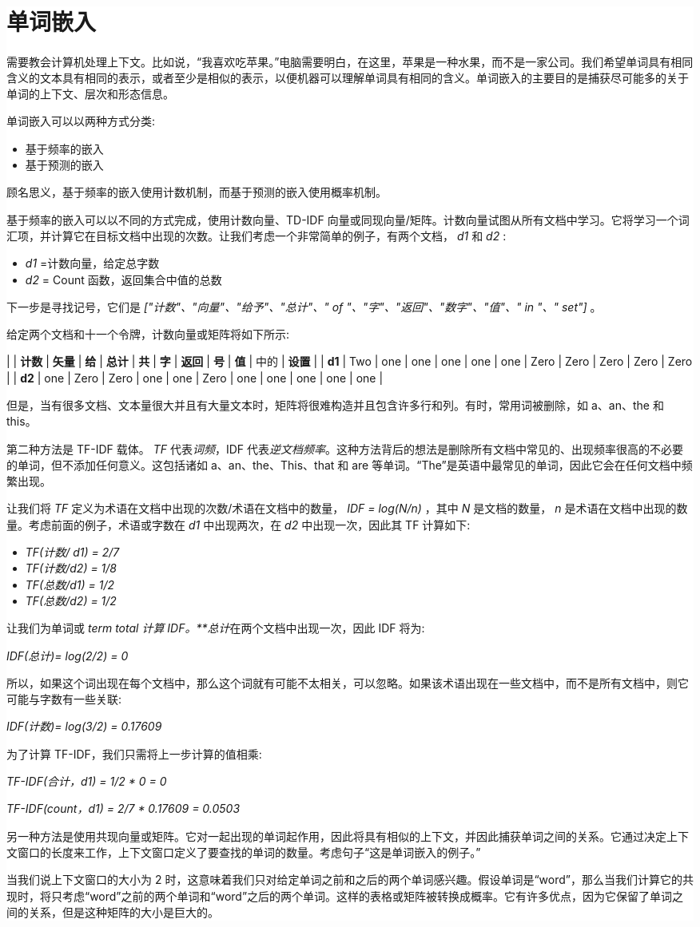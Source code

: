 # 单词嵌入

需要教会计算机处理上下文。比如说，“我喜欢吃苹果。”电脑需要明白，在这里，苹果是一种水果，而不是一家公司。我们希望单词具有相同含义的文本具有相同的表示，或者至少是相似的表示，以便机器可以理解单词具有相同的含义。单词嵌入的主要目的是捕获尽可能多的关于单词的上下文、层次和形态信息。

单词嵌入可以以两种方式分类:

*   基于频率的嵌入
*   基于预测的嵌入

顾名思义，基于频率的嵌入使用计数机制，而基于预测的嵌入使用概率机制。

基于频率的嵌入可以以不同的方式完成，使用计数向量、TD-IDF 向量或同现向量/矩阵。计数向量试图从所有文档中学习。它将学习一个词汇项，并计算它在目标文档中出现的次数。让我们考虑一个非常简单的例子，有两个文档， *d1* 和 *d2* :

*   *d1* =计数向量，给定总字数
*   *d2* = Count 函数，返回集合中值的总数

下一步是寻找记号，它们是 *["计数"、"向量"、"给予"、"总计"、" of "、"字"、"返回"、"数字"、"值"、" in "、" set"]* 。

给定两个文档和十一个令牌，计数向量或矩阵将如下所示:

|  | **计数** | **矢量** | **给** | **总计** | **共** | **字** | **返回** | **号** | **值** | 中的 | **设置** |
| **d1** | Two | one | one | one | one | one | Zero | Zero | Zero | Zero | Zero |
| **d2** | one | Zero | Zero | one | one | Zero | one | one | one | one | one |

但是，当有很多文档、文本量很大并且有大量文本时，矩阵将很难构造并且包含许多行和列。有时，常用词被删除，如 a、an、the 和 this。

第二种方法是 TF-IDF 载体。 *TF* 代表*词频*，IDF 代表*逆文档频率*。这种方法背后的想法是删除所有文档中常见的、出现频率很高的不必要的单词，但不添加任何意义。这包括诸如 a、an、the、This、that 和 are 等单词。“The”是英语中最常见的单词，因此它会在任何文档中频繁出现。

让我们将 *TF* 定义为术语在文档中出现的次数/术语在文档中的数量， *IDF = log(N/n)* ，其中 *N* 是文档的数量， *n* 是术语在文档中出现的数量。考虑前面的例子，术语或字数在 *d1* 中出现两次，在 *d2* 中出现一次，因此其 TF 计算如下:

*   *TF(计数/ d1) = 2/7*
*   *TF(计数/d2) = 1/8*
*   *TF(总数/d1) = 1/2*
*   *TF(总数/d2) = 1/2*

让我们为单词或 *term total 计算 IDF。**总计*在两个文档中出现一次，因此 IDF 将为:

*IDF(总计)= log(2/2) = 0*

所以，如果这个词出现在每个文档中，那么这个词就有可能不太相关，可以忽略。如果该术语出现在一些文档中，而不是所有文档中，则它可能与字数有一些关联:

*IDF(计数)= log(3/2) = 0.17609*

为了计算 TF-IDF，我们只需将上一步计算的值相乘:

*TF-IDF(合计，d1) = 1/2 * 0 = 0*

*TF-IDF(count，d1) = 2/7 * 0.17609 = 0.0503*

另一种方法是使用共现向量或矩阵。它对一起出现的单词起作用，因此将具有相似的上下文，并因此捕获单词之间的关系。它通过决定上下文窗口的长度来工作，上下文窗口定义了要查找的单词的数量。考虑句子“这是单词嵌入的例子。”

当我们说上下文窗口的大小为 2 时，这意味着我们只对给定单词之前和之后的两个单词感兴趣。假设单词是“word”，那么当我们计算它的共现时，将只考虑“word”之前的两个单词和“word”之后的两个单词。这样的表格或矩阵被转换成概率。它有许多优点，因为它保留了单词之间的关系，但是这种矩阵的大小是巨大的。
